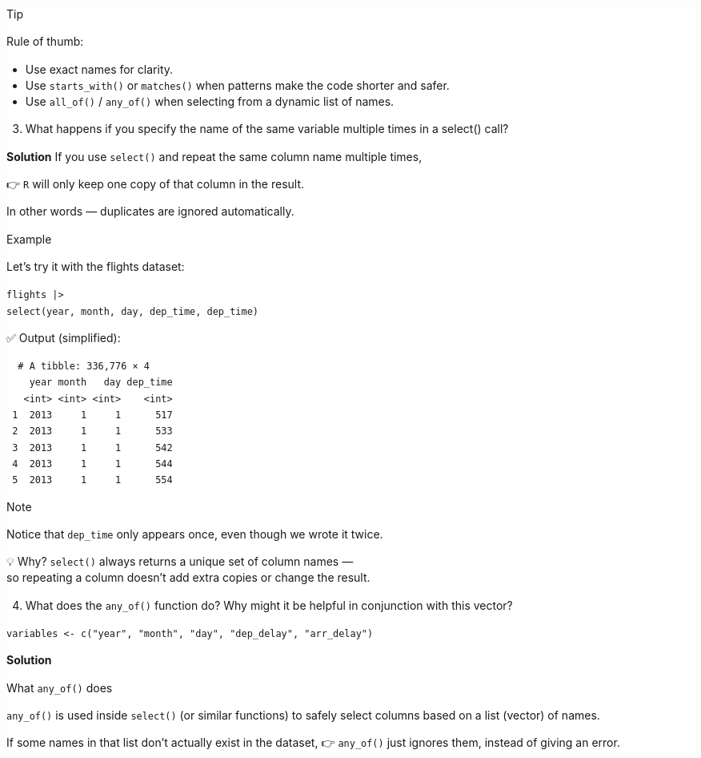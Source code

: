   >[!TIP]
  > Rule of thumb:
  > * Use exact names for clarity.
  > * Use `starts_with()` or `matches()` when patterns make the code shorter and safer.
  > * Use `all_of()` / `any_of()` when selecting from a dynamic list of names.
  
3. What happens if you specify the name of the same variable multiple times in a select() call?

  **Solution**
  If you use `select()` and repeat the same column name multiple times,
  
  👉 `R` will only keep one copy of that column in the result.

  In other words — duplicates are ignored automatically.
  
  Example
  
  Let’s try it with the flights dataset:
  
  ```
  flights |> 
  select(year, month, day, dep_time, dep_time)

  ```
  ✅ Output (simplified):
  
  ```
    # A tibble: 336,776 × 4
      year month   day dep_time
     <int> <int> <int>    <int>
   1  2013     1     1      517
   2  2013     1     1      533
   3  2013     1     1      542
   4  2013     1     1      544
   5  2013     1     1      554

  ```
  >[!NOTE]
  > Notice that `dep_time` only appears once, even though we wrote it twice.
  
  💡 Why?
  `select()` always returns a unique set of column names —   
  so repeating a column doesn’t add extra copies or change the result.
  
  
4. What does the `any_of()` function do? Why might it be helpful in conjunction with this vector?

```
variables <- c("year", "month", "day", "dep_delay", "arr_delay")
```
  **Solution**
  
  What `any_of()` does
  
  `any_of()` is used inside `select()` (or similar functions) to safely select columns based on a list (vector) of names.
  
  If some names in that list don’t actually exist in the dataset,
  👉 `any_of()` just ignores them, instead of giving an error.
  